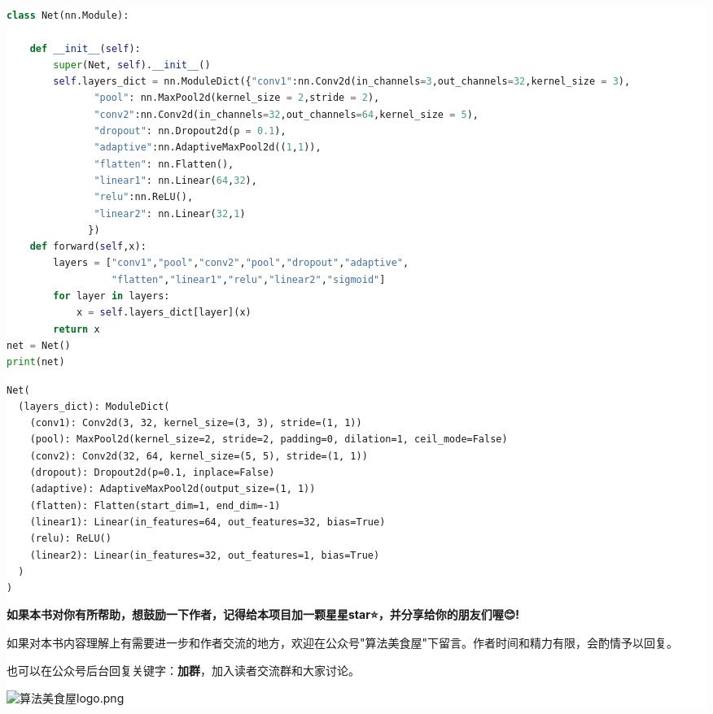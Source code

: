 
```python
class Net(nn.Module):
    
    def __init__(self):
        super(Net, self).__init__()
        self.layers_dict = nn.ModuleDict({"conv1":nn.Conv2d(in_channels=3,out_channels=32,kernel_size = 3),
               "pool": nn.MaxPool2d(kernel_size = 2,stride = 2),
               "conv2":nn.Conv2d(in_channels=32,out_channels=64,kernel_size = 5),
               "dropout": nn.Dropout2d(p = 0.1),
               "adaptive":nn.AdaptiveMaxPool2d((1,1)),
               "flatten": nn.Flatten(),
               "linear1": nn.Linear(64,32),
               "relu":nn.ReLU(),
               "linear2": nn.Linear(32,1)
              })
    def forward(self,x):
        layers = ["conv1","pool","conv2","pool","dropout","adaptive",
                  "flatten","linear1","relu","linear2","sigmoid"]
        for layer in layers:
            x = self.layers_dict[layer](x)
        return x
net = Net()
print(net)
```

    Net(
      (layers_dict): ModuleDict(
        (conv1): Conv2d(3, 32, kernel_size=(3, 3), stride=(1, 1))
        (pool): MaxPool2d(kernel_size=2, stride=2, padding=0, dilation=1, ceil_mode=False)
        (conv2): Conv2d(32, 64, kernel_size=(5, 5), stride=(1, 1))
        (dropout): Dropout2d(p=0.1, inplace=False)
        (adaptive): AdaptiveMaxPool2d(output_size=(1, 1))
        (flatten): Flatten(start_dim=1, end_dim=-1)
        (linear1): Linear(in_features=64, out_features=32, bias=True)
        (relu): ReLU()
        (linear2): Linear(in_features=32, out_features=1, bias=True)
      )
    )



```python

```

**如果本书对你有所帮助，想鼓励一下作者，记得给本项目加一颗星星star⭐️，并分享给你的朋友们喔😊!** 

如果对本书内容理解上有需要进一步和作者交流的地方，欢迎在公众号"算法美食屋"下留言。作者时间和精力有限，会酌情予以回复。

也可以在公众号后台回复关键字：**加群**，加入读者交流群和大家讨论。

![算法美食屋logo.png](https://tva1.sinaimg.cn/large/e6c9d24egy1h41m2zugguj20k00b9q46.jpg)


```python

```
